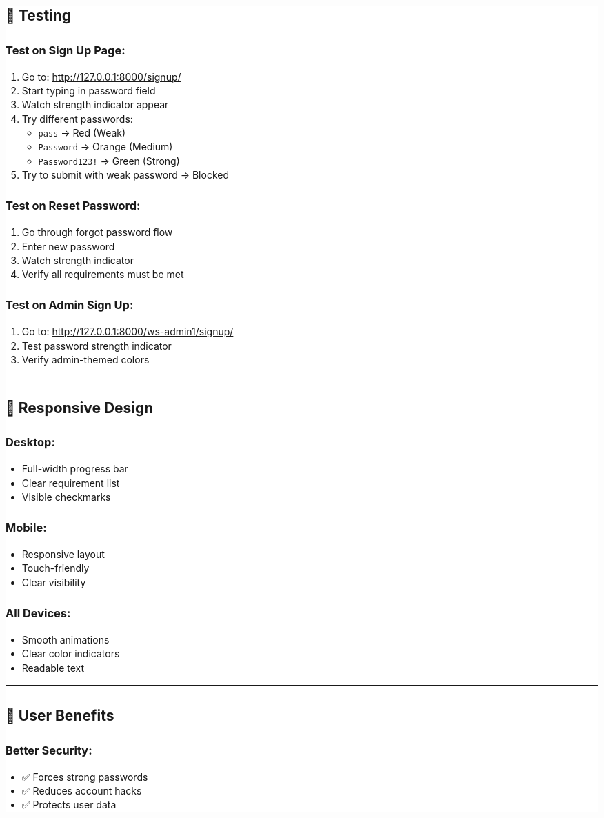 
## 🧪 Testing

### Test on Sign Up Page:
1. Go to: http://127.0.0.1:8000/signup/
2. Start typing in password field
3. Watch strength indicator appear
4. Try different passwords:
   - `pass` → Red (Weak)
   - `Password` → Orange (Medium)
   - `Password123!` → Green (Strong)
5. Try to submit with weak password → Blocked

### Test on Reset Password:
1. Go through forgot password flow
2. Enter new password
3. Watch strength indicator
4. Verify all requirements must be met

### Test on Admin Sign Up:
1. Go to: http://127.0.0.1:8000/ws-admin1/signup/
2. Test password strength indicator
3. Verify admin-themed colors

---

## 📱 Responsive Design

### Desktop:
- Full-width progress bar
- Clear requirement list
- Visible checkmarks

### Mobile:
- Responsive layout
- Touch-friendly
- Clear visibility

### All Devices:
- Smooth animations
- Clear color indicators
- Readable text

---

## 🎯 User Benefits

### Better Security:
- ✅ Forces strong passwords
- ✅ Reduces account hacks
- ✅ Protects user data
